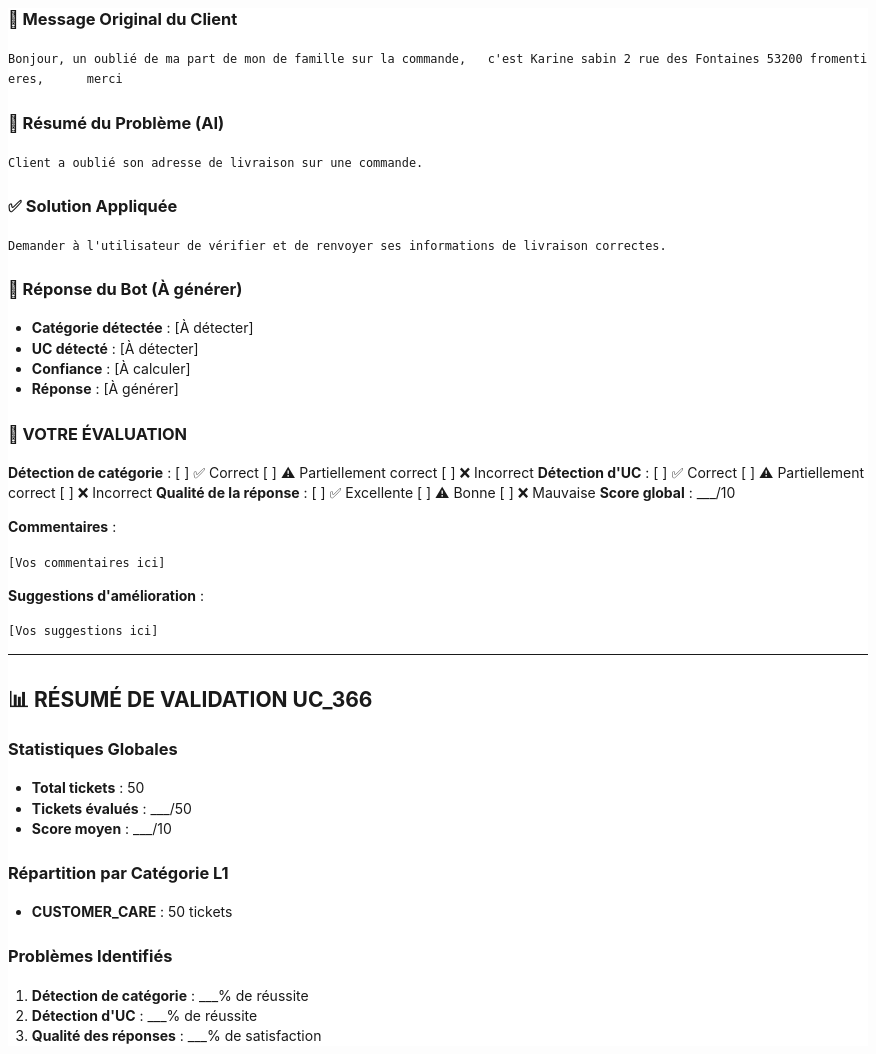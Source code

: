 ### 💬 Message Original du Client
```
Bonjour, un oublié de ma part de mon de famille sur la commande,   c'est Karine sabin 2 rue des Fontaines 53200 fromentieres,      merci 

```

### 📝 Résumé du Problème (AI)
```
Client a oublié son adresse de livraison sur une commande.
```

### ✅ Solution Appliquée
```
Demander à l'utilisateur de vérifier et de renvoyer ses informations de livraison correctes.
```

### 🤖 Réponse du Bot (À générer)
- **Catégorie détectée** : [À détecter]
- **UC détecté** : [À détecter]
- **Confiance** : [À calculer]
- **Réponse** : [À générer]

### 📝 VOTRE ÉVALUATION
**Détection de catégorie** : [ ] ✅ Correct [ ] ⚠️ Partiellement correct [ ] ❌ Incorrect
**Détection d'UC** : [ ] ✅ Correct [ ] ⚠️ Partiellement correct [ ] ❌ Incorrect
**Qualité de la réponse** : [ ] ✅ Excellente [ ] ⚠️ Bonne [ ] ❌ Mauvaise
**Score global** : ___/10

**Commentaires** :
```
[Vos commentaires ici]
```

**Suggestions d'amélioration** :
```
[Vos suggestions ici]
```

---

## 📊 RÉSUMÉ DE VALIDATION UC_366

### Statistiques Globales
- **Total tickets** : 50
- **Tickets évalués** : ___/50
- **Score moyen** : ___/10

### Répartition par Catégorie L1
- **CUSTOMER_CARE** : 50 tickets

### Problèmes Identifiés
1. **Détection de catégorie** : ___% de réussite
2. **Détection d'UC** : ___% de réussite
3. **Qualité des réponses** : ___% de satisfaction
